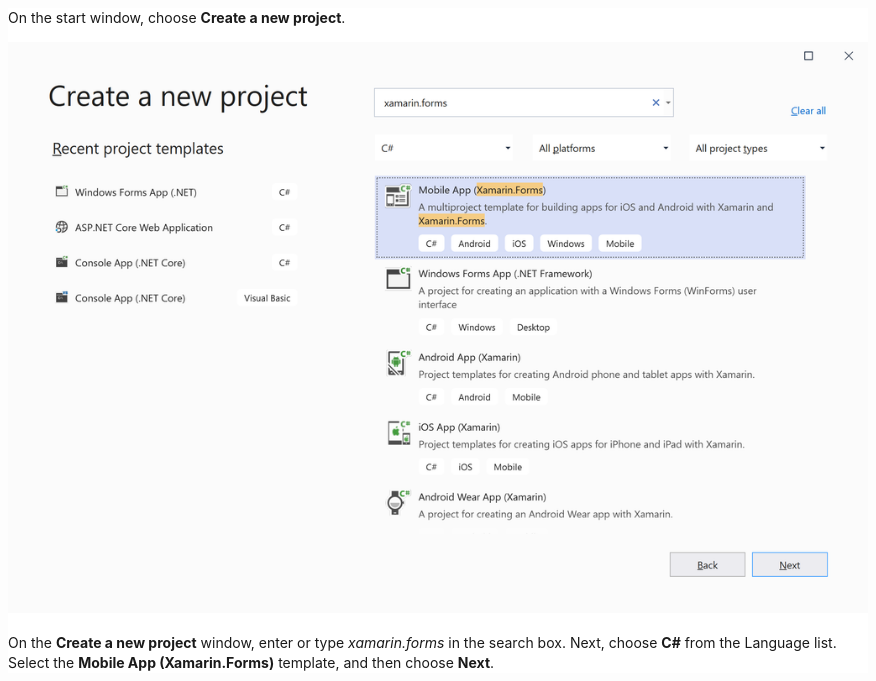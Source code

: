 On the start window, choose **Create a new project**.

![](../.gitbook/assets/image%20%2847%29.png)

On the **Create a new project** window, enter or type _xamarin.forms_ in the search box. Next, choose **C\#** from the Language list. Select the  **Mobile App \(Xamarin.Forms\)** template, and then choose **Next**.
